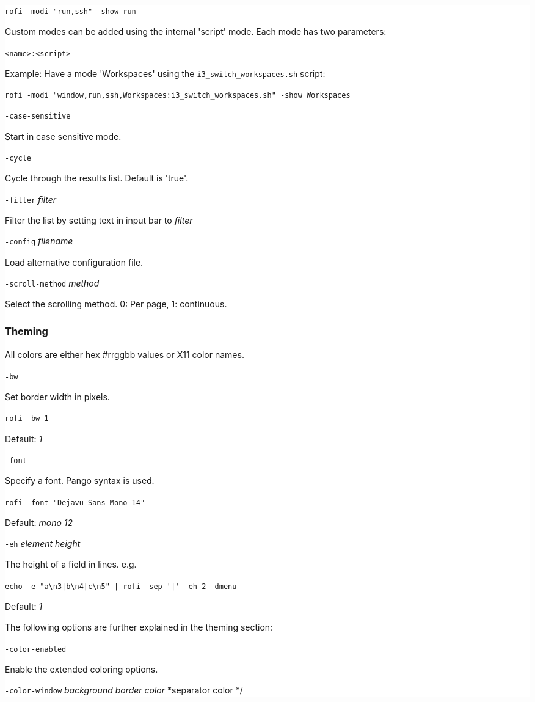     rofi -modi "run,ssh" -show run

Custom modes can be added using the internal 'script' mode. Each mode has two parameters:

    <name>:<script>

Example: Have a mode 'Workspaces' using the `i3_switch_workspaces.sh` script:

    rofi -modi "window,run,ssh,Workspaces:i3_switch_workspaces.sh" -show Workspaces

`-case-sensitive`

Start in case sensitive mode.

`-cycle`

Cycle through the results list. Default is 'true'.

`-filter` *filter*

Filter the list by setting text in input bar to *filter*

`-config` *filename*

Load alternative configuration file.

`-scroll-method` *method*

Select the scrolling method. 0: Per page, 1: continuous.

### Theming

All colors are either hex #rrggbb values or X11 color names.

`-bw`

Set border width in pixels.

    rofi -bw 1

Default: *1*

`-font`

Specify a font. Pango syntax is used.

    rofi -font "Dejavu Sans Mono 14"

Default: *mono 12*

`-eh` *element height*

The height of a field in lines. e.g.

    echo -e "a\n3|b\n4|c\n5" | rofi -sep '|' -eh 2 -dmenu

Default: *1*

The following options are further explained in the theming section:

`-color-enabled`

Enable the extended coloring options.

`-color-window` *background* *border color* *separator color */
